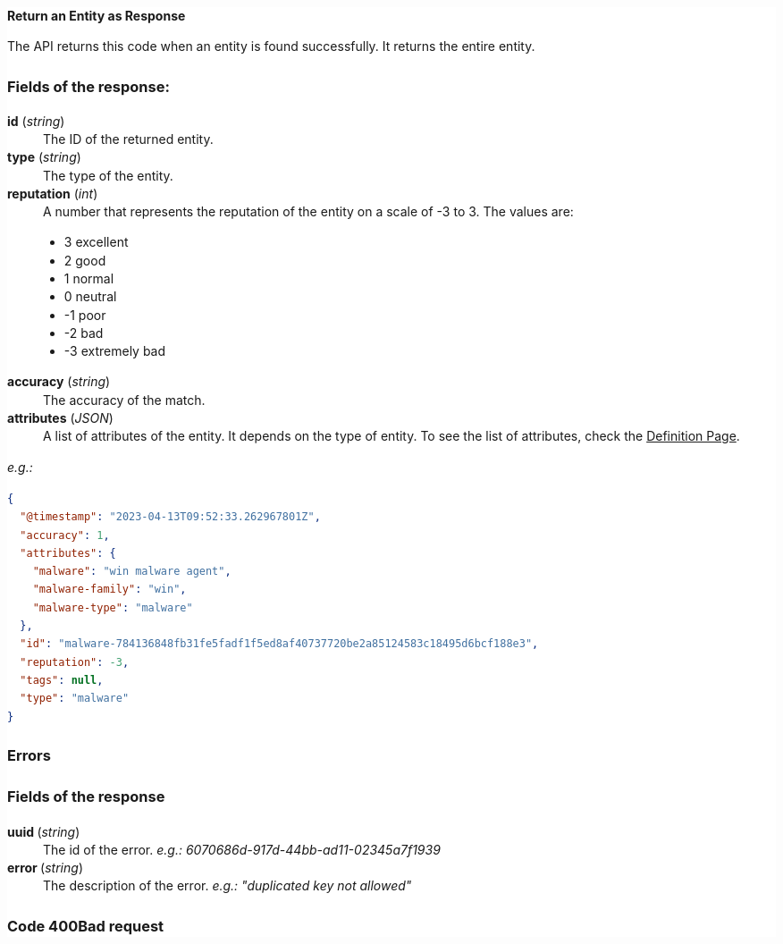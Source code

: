 **Return an Entity as Response**

The API returns this code when an entity is found successfully. It returns the entire entity.

### Fields of the response:

<dl>
  <dt><b>id</b> (<i>string</i>)</dt>
  <dd>The ID of the returned entity.</dd>
  <dt><b>type</b> (<i>string</i>)</dt>
  <dd>The type of the entity.</dd>
  <dt><b>reputation</b> (<i>int</i>)</dt>
  <dd>A number that represents the reputation of the entity on a scale of -3 to 3. The values are:
    <ul>
      <li>3 excellent</li>
      <li>2 good</li>
      <li>1 normal</li>
      <li>0 neutral</li>
      <li>-1 poor</li>
      <li>-2 bad</li>
      <li>-3 extremely bad</li>
    </ul>
  </dd>
  <dt><b>accuracy</b> (<i>string</i>)</dt>
  <dd>The accuracy of the match.</dd>
  <dt><b>attributes</b> (<i>JSON</i>)</dt>
  <dd>A list of attributes of the entity. It depends on the type of entity. To see the list of attributes, check the <a href="./AUTENTICATIONAPI.md">Definition Page</a>.</dd>
</dl>

_e.g.:_
```json
{
  "@timestamp": "2023-04-13T09:52:33.262967801Z",
  "accuracy": 1,
  "attributes": {
    "malware": "win malware agent",
    "malware-family": "win",
    "malware-type": "malware"
  },
  "id": "malware-784136848fb31fe5fadf1f5ed8af40737720be2a85124583c18495d6bcf188e3",
  "reputation": -3,
  "tags": null,
  "type": "malware"
}
```

### Errors

### Fields of the response

<dl>
  <dt><b> uuid </b> (<i>string</i>)</dt>
  <dd>
    The id of the error. <i>e.g.: 6070686d-917d-44bb-ad11-02345a7f1939</i>
  </dd>
  <dt><b> error </b> (<i>string</i>)</dt>
  <dd>
    The description of the error. <i>e.g.: "duplicated key not allowed"</i>
  </dd>
</dl>
<h3><b class="label label-red">Code 400</b>Bad request</h3>

